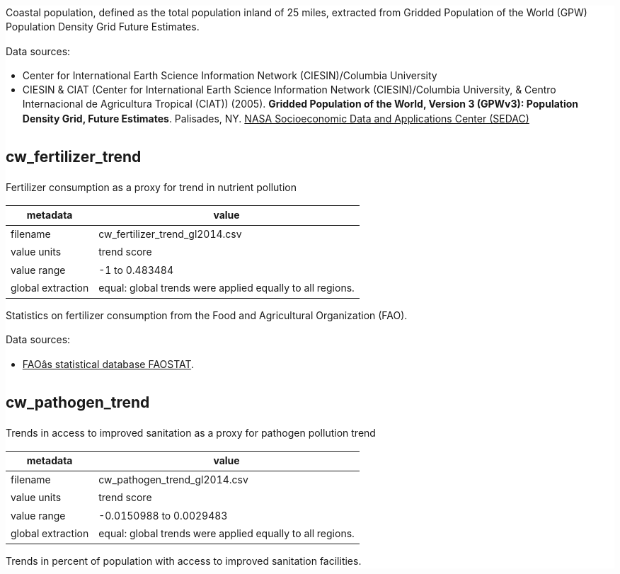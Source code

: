 <p>Coastal population, defined as the total population inland of 25 miles, extracted from Gridded Population of the World (GPW) Population Density Grid Future Estimates.</p>

<p>Data sources:</p>

<ul>
<li>Center for International Earth Science Information Network (CIESIN)/Columbia University </li>
<li>CIESIN &amp; CIAT (Center for International Earth Science Information Network (CIESIN)/Columbia University, &amp; Centro Internacional de Agricultura Tropical (CIAT)) (2005). <strong>Gridded Population of the World, Version 3 (GPWv3): Population Density Grid, Future Estimates</strong>. Palisades, NY. <a href="http://sedac.ciesin.columbia.edu/data/set/gpw-v3-population-density-future-estimates">NASA Socioeconomic Data and Applications Center (SEDAC)</a></li>
</ul>



## cw_fertilizer_trend

Fertilizer consumption as a proxy for trend in nutrient pollution

| metadata          | value                                                                |
|-------------------|----------------------------------------------------------------------|
| filename          | cw_fertilizer_trend_gl2014.csv                                                   |
| value units       | trend score                                                      |
| value range       | -1 to 0.483484                               |
| global extraction | equal: global trends were applied equally to all regions. |

<p>Statistics on fertilizer consumption from the Food and Agricultural Organization (FAO). </p>

<p>Data sources:</p>

<ul>
<li><a href="http://faostat3.fao.org/faostat-gateway/go/to/browse/R/*/E">FAOâs statistical database FAOSTAT</a>.</li>
</ul>



## cw_pathogen_trend

Trends in access to improved sanitation as a proxy for pathogen pollution trend

| metadata          | value                                                                |
|-------------------|----------------------------------------------------------------------|
| filename          | cw_pathogen_trend_gl2014.csv                                                   |
| value units       | trend score                                                      |
| value range       | -0.0150988 to 0.0029483                               |
| global extraction | equal: global trends were applied equally to all regions. |

<p>Trends in percent of population with access to improved sanitation facilities.</p>
